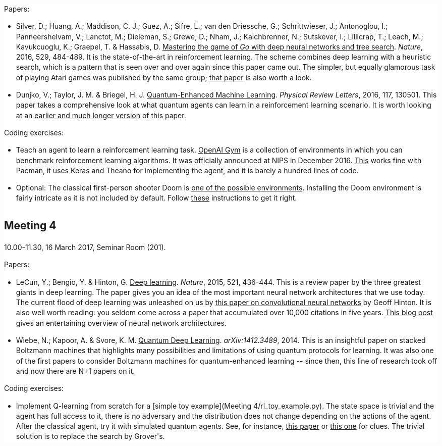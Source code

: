 Papers:

- Silver, D.; Huang, A.; Maddison, C. J.; Guez, A.; Sifre, L.; van den Driessche, G.; Schrittwieser, J.; Antonoglou, I.; Panneershelvam, V.; Lanctot, M.; Dieleman, S.; Grewe, D.; Nham, J.; Kalchbrenner, N.; Sutskever, I.; Lillicrap, T.; Leach, M.; Kavukcuoglu, K.; Graepel, T. & Hassabis, D. [Mastering the game of *Go* with deep neural networks and tree search](http://doi.org/10.1038/nature16961). *Nature*, 2016, 529, 484-489. It is the state-of-the-art in reinforcement learning. The scheme combines deep learning with a heuristic search, which is a pattern that is seen over and over again since this paper came out. The simpler, but equally glamorous task of playing Atari games was published by the same group; [that paper](https://arxiv.org/abs/1312.5602) is also worth a look.

- Dunjko, V.; Taylor, J. M. & Briegel, H. J. [Quantum-Enhanced Machine Learning](https://arxiv.org/abs/1610.08251). *Physical Review Letters*, 2016, 117, 130501. This paper takes a comprehensive look at what quantum agents can learn in a reinforcement learning scenario. It is worth looking at an [earlier and much longer version](https://arXiv.org/abs/1507.08482) of this paper.

Coding exercises:

- Teach an agent to learn a reinforcement learning task. [OpenAI Gym](http://gym.openai.com) is a collection of environments in which you can benchmark reinforcement learning algorithms. It was officially announced at NIPS in December 2016. [This](https://github.com/claymcleod/dqn) works fine with Pacman, it uses Keras and Theano for implementing the agent, and it is barely a hundred lines of code.

- Optional: The classical first-person shooter Doom is [one of the possible environments](https://gym.openai.com/envs#doom). Installing the Doom environment is fairly intricate as it is not included by default. Follow [these](https://github.com/peterwittek/qml-rg/issues/8#issuecomment-282140692) instructions to get it right.

Meeting 4
---------
10.00-11.30, 16 March 2017, Seminar Room (201).

Papers:

- LeCun, Y.; Bengio, Y. & Hinton, G. [Deep learning](http://doi.org/10.1038/nature14539). *Nature*, 2015, 521, 436-444. This is a review paper by the three greatest giants in deep learning. The paper gives you an idea of the most important neural network architectures that we use today. The current flood of deep learning was unleashed on us by [this paper on convolutional neural networks](http://papers.nips.cc/paper/4824-imagenet-classification-with-deep-convolutional-neural-networks) by Geoff Hinton. It is also well worth reading: you seldom come across a paper that accumulated over 10,000 citations in five years. [This blog post](http://www.asimovinstitute.org/neural-network-zoo/) gives an entertaining overview of neural network architectures.

- Wiebe, N.; Kapoor, A. & Svore, K. M. [Quantum Deep Learning](http://arxiv.org/abs/1412.3489). *arXiv:1412.3489*, 2014. This is an insightful paper on stacked Boltzmann machines that highlights many possibilities and limitations of using quantum protocols for learning. It was also one of the first papers to consider Boltzmann machines for quantum-enhanced learning -- since then, this line of research took off and now there are N+1 papers on it.

Coding exercises:

- Implement Q-learning from scratch for a [simple toy example](Meeting 4/rl_toy_example.py). The state space is trivial and the agent has full access to it, there is no adversary and the distribution does not change depending on the actions of the agent. After the classical agent, try it with simulated quantum agents. See, for instance, [this paper](https://arxiv.org/abs/1401.4997) or [this one](https://arxiv.org/abs/1601.07358) for clues. The trivial solution is to replace the search by Grover's.
